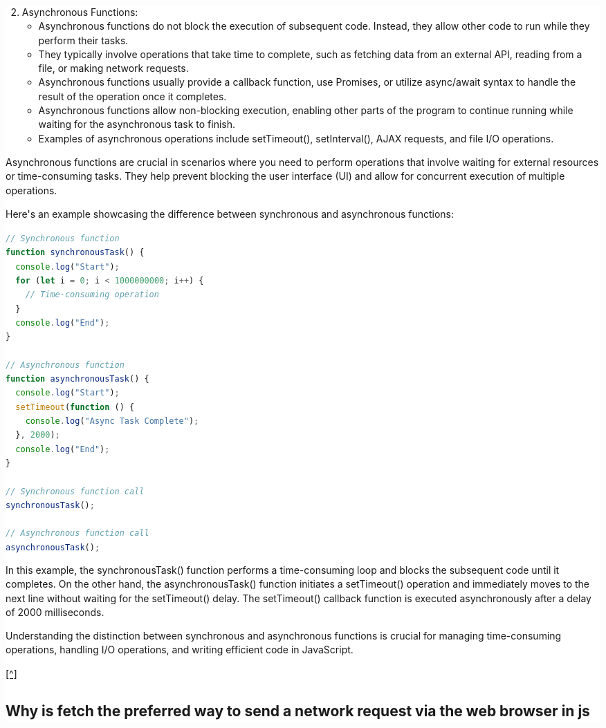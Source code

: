 2. Asynchronous Functions:
   - Asynchronous functions do not block the execution of subsequent code. Instead, they allow other code to run while they perform their tasks.
   - They typically involve operations that take time to complete, such as fetching data from an external API, reading from a file, or making network requests.
   - Asynchronous functions usually provide a callback function, use Promises, or utilize async/await syntax to handle the result of the operation once it completes.
   - Asynchronous functions allow non-blocking execution, enabling other parts of the program to continue running while waiting for the asynchronous task to finish.
   - Examples of asynchronous operations include setTimeout(), setInterval(), AJAX requests, and file I/O operations.

Asynchronous functions are crucial in scenarios where you need to perform operations that involve waiting for external resources or time-consuming tasks. They help prevent blocking the user interface (UI) and allow for concurrent execution of multiple operations.

Here's an example showcasing the difference between synchronous and asynchronous functions:

```javascript
// Synchronous function
function synchronousTask() {
  console.log("Start");
  for (let i = 0; i < 1000000000; i++) {
    // Time-consuming operation
  }
  console.log("End");
}

// Asynchronous function
function asynchronousTask() {
  console.log("Start");
  setTimeout(function () {
    console.log("Async Task Complete");
  }, 2000);
  console.log("End");
}

// Synchronous function call
synchronousTask();

// Asynchronous function call
asynchronousTask();
```

In this example, the synchronousTask() function performs a time-consuming loop and blocks the subsequent code until it completes. On the other hand, the asynchronousTask() function initiates a setTimeout() operation and immediately moves to the next line without waiting for the setTimeout() delay. The setTimeout() callback function is executed asynchronously after a delay of 2000 milliseconds.

Understanding the distinction between synchronous and asynchronous functions is crucial for managing time-consuming operations, handling I/O operations, and writing efficient code in JavaScript.

[[^]](#jsinterview)

## Why is fetch the preferred way to send a network request via the web browser in js
